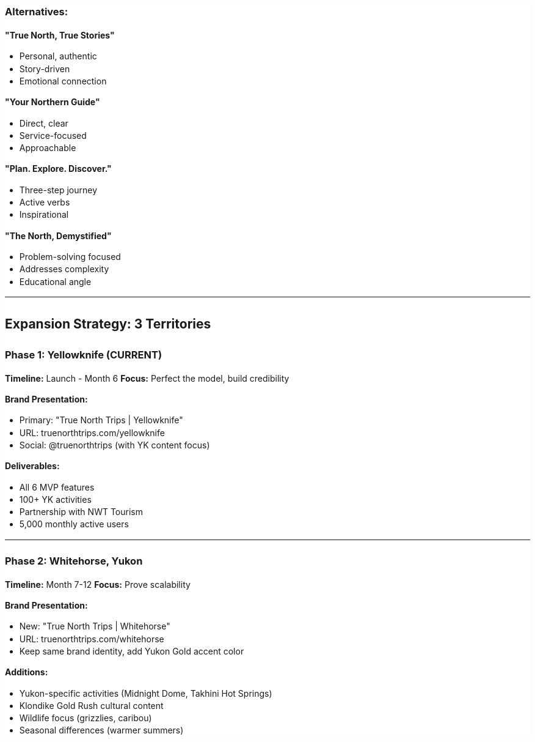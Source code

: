 ### Alternatives:

**"True North, True Stories"**
- Personal, authentic
- Story-driven
- Emotional connection

**"Your Northern Guide"**
- Direct, clear
- Service-focused
- Approachable

**"Plan. Explore. Discover."**
- Three-step journey
- Active verbs
- Inspirational

**"The North, Demystified"**
- Problem-solving focused
- Addresses complexity
- Educational angle

---

## Expansion Strategy: 3 Territories

### Phase 1: Yellowknife (CURRENT)
**Timeline:** Launch - Month 6
**Focus:** Perfect the model, build credibility

**Brand Presentation:**
- Primary: "True North Trips | Yellowknife"
- URL: truenorthtrips.com/yellowknife
- Social: @truenorthtrips (with YK content focus)

**Deliverables:**
- All 6 MVP features
- 100+ YK activities
- Partnership with NWT Tourism
- 5,000 monthly active users

---

### Phase 2: Whitehorse, Yukon
**Timeline:** Month 7-12
**Focus:** Prove scalability

**Brand Presentation:**
- New: "True North Trips | Whitehorse"
- URL: truenorthtrips.com/whitehorse
- Keep same brand identity, add Yukon Gold accent color

**Additions:**
- Yukon-specific activities (Midnight Dome, Takhini Hot Springs)
- Klondike Gold Rush cultural content
- Wildlife focus (grizzlies, caribou)
- Seasonal differences (warmer summers)
